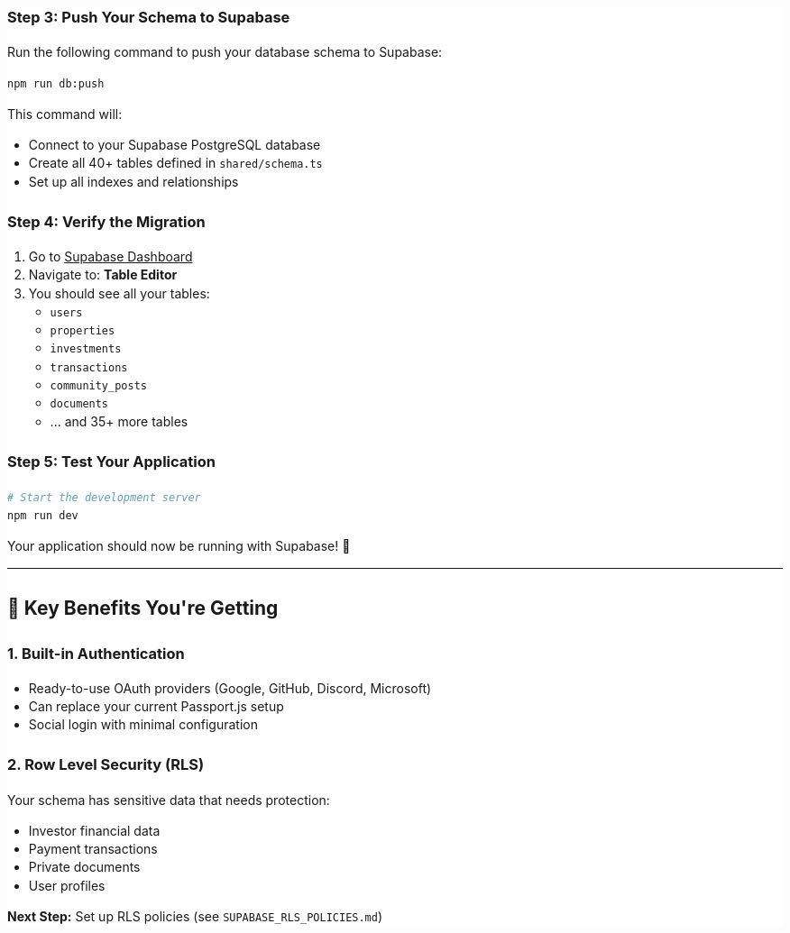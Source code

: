 ### Step 3: Push Your Schema to Supabase

Run the following command to push your database schema to Supabase:

```bash
npm run db:push
```

This command will:
- Connect to your Supabase PostgreSQL database
- Create all 40+ tables defined in `shared/schema.ts`
- Set up all indexes and relationships

### Step 4: Verify the Migration

1. Go to [Supabase Dashboard](https://supabase.com/dashboard)
2. Navigate to: **Table Editor**
3. You should see all your tables:
   - `users`
   - `properties`
   - `investments`
   - `transactions`
   - `community_posts`
   - `documents`
   - ... and 35+ more tables

### Step 5: Test Your Application

```bash
# Start the development server
npm run dev
```

Your application should now be running with Supabase! 🎉

---

## 🎯 Key Benefits You're Getting

### 1. **Built-in Authentication**
- Ready-to-use OAuth providers (Google, GitHub, Discord, Microsoft)
- Can replace your current Passport.js setup
- Social login with minimal configuration

### 2. **Row Level Security (RLS)**
Your schema has sensitive data that needs protection:
- Investor financial data
- Payment transactions
- Private documents
- User profiles

**Next Step:** Set up RLS policies (see `SUPABASE_RLS_POLICIES.md`)

